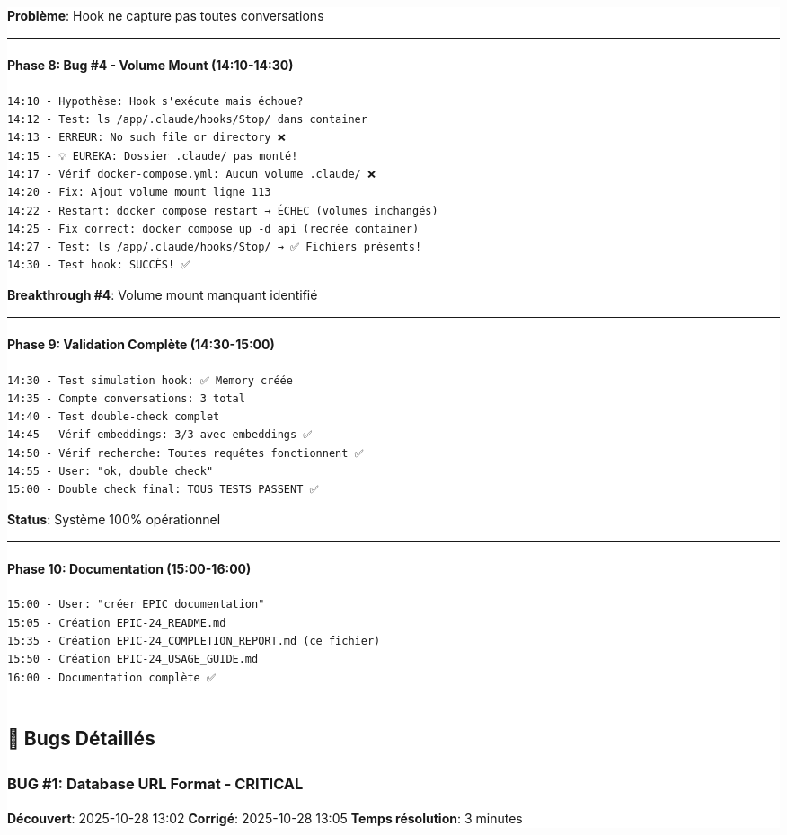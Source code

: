**Problème**: Hook ne capture pas toutes conversations

---

#### Phase 8: Bug #4 - Volume Mount (14:10-14:30)
```
14:10 - Hypothèse: Hook s'exécute mais échoue?
14:12 - Test: ls /app/.claude/hooks/Stop/ dans container
14:13 - ERREUR: No such file or directory ❌
14:15 - 💡 EUREKA: Dossier .claude/ pas monté!
14:17 - Vérif docker-compose.yml: Aucun volume .claude/ ❌
14:20 - Fix: Ajout volume mount ligne 113
14:22 - Restart: docker compose restart → ÉCHEC (volumes inchangés)
14:25 - Fix correct: docker compose up -d api (recrée container)
14:27 - Test: ls /app/.claude/hooks/Stop/ → ✅ Fichiers présents!
14:30 - Test hook: SUCCÈS! ✅
```

**Breakthrough #4**: Volume mount manquant identifié

---

#### Phase 9: Validation Complète (14:30-15:00)
```
14:30 - Test simulation hook: ✅ Memory créée
14:35 - Compte conversations: 3 total
14:40 - Test double-check complet
14:45 - Vérif embeddings: 3/3 avec embeddings ✅
14:50 - Vérif recherche: Toutes requêtes fonctionnent ✅
14:55 - User: "ok, double check"
15:00 - Double check final: TOUS TESTS PASSENT ✅
```

**Status**: Système 100% opérationnel

---

#### Phase 10: Documentation (15:00-16:00)
```
15:00 - User: "créer EPIC documentation"
15:05 - Création EPIC-24_README.md
15:35 - Création EPIC-24_COMPLETION_REPORT.md (ce fichier)
15:50 - Création EPIC-24_USAGE_GUIDE.md
16:00 - Documentation complète ✅
```

---

## 🐛 Bugs Détaillés

### BUG #1: Database URL Format - CRITICAL

**Découvert**: 2025-10-28 13:02
**Corrigé**: 2025-10-28 13:05
**Temps résolution**: 3 minutes
